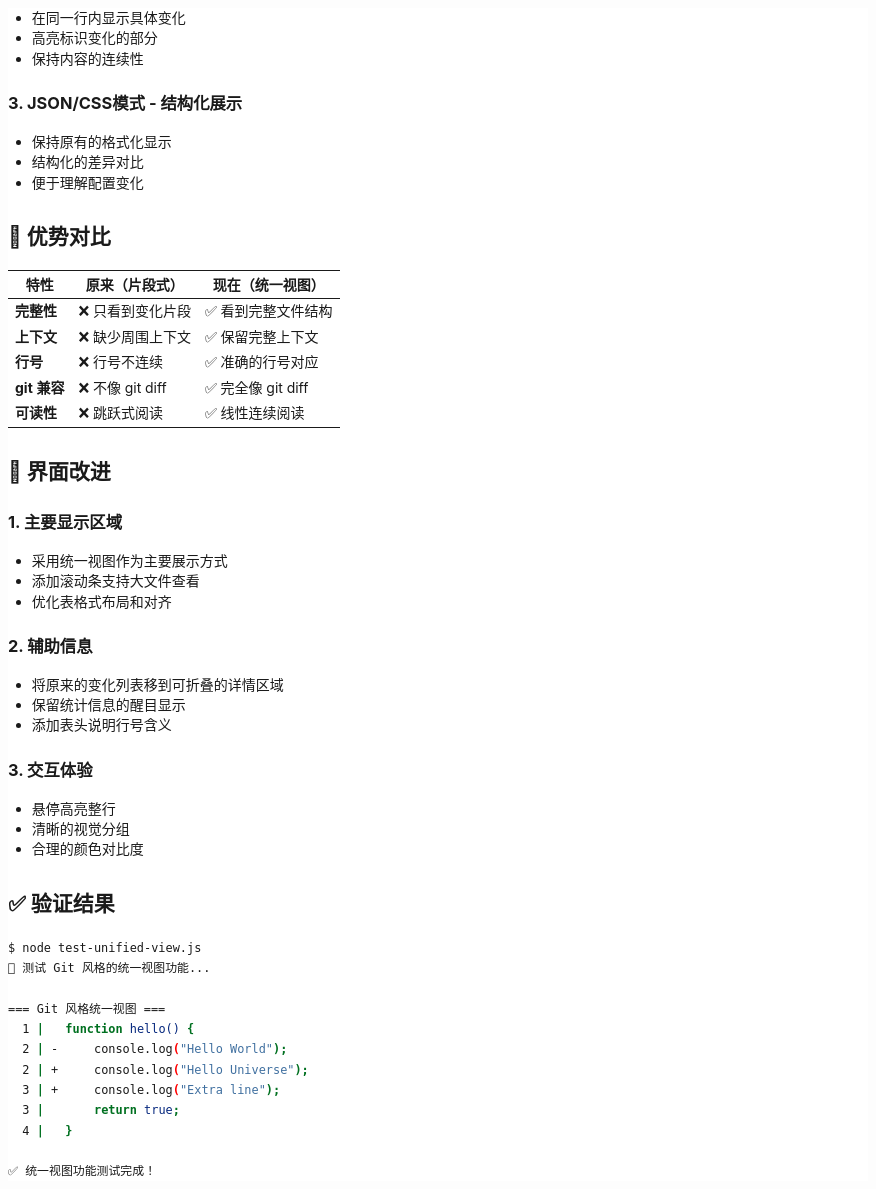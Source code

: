 - 在同一行内显示具体变化
- 高亮标识变化的部分
- 保持内容的连续性

### 3. **JSON/CSS模式** - 结构化展示

- 保持原有的格式化显示
- 结构化的差异对比
- 便于理解配置变化

## 🎯 优势对比

| 特性         | 原来（片段式）    | 现在（统一视图）    |
| ------------ | ----------------- | ------------------- |
| **完整性**   | ❌ 只看到变化片段 | ✅ 看到完整文件结构 |
| **上下文**   | ❌ 缺少周围上下文 | ✅ 保留完整上下文   |
| **行号**     | ❌ 行号不连续     | ✅ 准确的行号对应   |
| **git 兼容** | ❌ 不像 git diff  | ✅ 完全像 git diff  |
| **可读性**   | ❌ 跳跃式阅读     | ✅ 线性连续阅读     |

## 📱 界面改进

### 1. **主要显示区域**

- 采用统一视图作为主要展示方式
- 添加滚动条支持大文件查看
- 优化表格式布局和对齐

### 2. **辅助信息**

- 将原来的变化列表移到可折叠的详情区域
- 保留统计信息的醒目显示
- 添加表头说明行号含义

### 3. **交互体验**

- 悬停高亮整行
- 清晰的视觉分组
- 合理的颜色对比度

## ✅ 验证结果

```bash
$ node test-unified-view.js
🚀 测试 Git 风格的统一视图功能...

=== Git 风格统一视图 ===
  1 |   function hello() {
  2 | -     console.log("Hello World");
  2 | +     console.log("Hello Universe");
  3 | +     console.log("Extra line");
  3 |       return true;
  4 |   }

✅ 统一视图功能测试完成！
```

